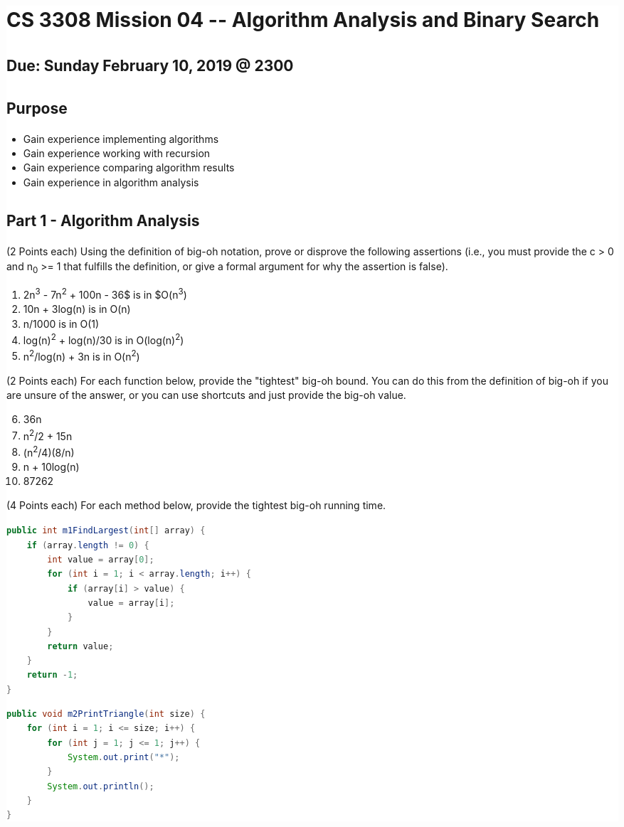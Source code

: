 # CS 3308 Mission 04 -- Algorithm Analysis and Binary Search

## Due: Sunday February 10, 2019 @ 2300

## Purpose
* Gain experience implementing algorithms
* Gain experience working with recursion
* Gain experience comparing algorithm results
* Gain experience in algorithm analysis

## Part 1 - Algorithm Analysis
(2 Points each) Using the definition of big-oh notation, prove or disprove the following assertions (i.e., you must provide the c > 0 and n<sub>0</sub> >= 1 that fulfills the definition, or give a formal argument for why the assertion is false).

1. 2n<sup>3</sup> - 7n<sup>2</sup> + 100n - 36$ is in $O(n<sup>3</sup>)
2. 10n + 3log(n) is in O(n)
3. n/1000 is in O(1)
4. log(n)<sup>2</sup> + log(n)/30 is in O(log(n)<sup>2</sup>)
5. n<sup>2</sup>/log(n) + 3n is in O(n<sup>2</sup>)

(2 Points each) For each function below, provide the "tightest" big-oh bound. You can do this from the definition of big-oh if you are unsure of the answer, or you can use shortcuts and just provide the big-oh value.

6. 36n
7. n<sup>2</sup>/2 + 15n
8. (n<sup>2</sup>/4)(8/n)
9. n + 10log(n)
10. 87262

(4 Points each) For each method below, provide the tightest big-oh running time.
```java
public int m1FindLargest(int[] array) {
    if (array.length != 0) {
        int value = array[0];
        for (int i = 1; i < array.length; i++) {
            if (array[i] > value) {
                value = array[i];
            }
        }
        return value;
    }
    return -1;
}
```

```java
public void m2PrintTriangle(int size) {
    for (int i = 1; i <= size; i++) {
        for (int j = 1; j <= 1; j++) {
            System.out.print("*");
        }
        System.out.println();
    }
}
```
